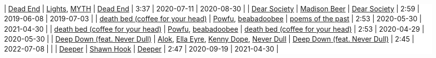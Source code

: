 | [Dead End](https://open.spotify.com/track/7epk0ajqGGAPuvXE8BTjsO) | [Lights](https://open.spotify.com/artist/5pdyjBIaY5o1yOyexGIUc6), [MYTH](https://open.spotify.com/artist/4WhPS2kQ4vN8mcOkbSD8ZR) | [Dead End](https://open.spotify.com/album/52i96gDyp7DLPeI5W8hzYZ) | 3:37 | 2020-07-11 | 2020-08-30 |
| [Dear Society](https://open.spotify.com/track/7kSGFe4nkkbwVux7GIpfKt) | [Madison Beer](https://open.spotify.com/artist/2kRfqPViCqYdSGhYSM9R0Q) | [Dear Society](https://open.spotify.com/album/0CwkjQalwvtctWMCcrr0DB) | 2:59 | 2019-06-08 | 2019-07-03 |
| [death bed \(coffee for your head\)](https://open.spotify.com/track/5TEH4r5OBFcKZJBjF4qOxL) | [Powfu](https://open.spotify.com/artist/6bmlMHgSheBauioMgKv2tn), [beabadoobee](https://open.spotify.com/artist/35l9BRT7MXmM8bv2WDQiyB) | [poems of the past](https://open.spotify.com/album/4VUCwdM2v9WfRR8mwZuVq4) | 2:53 | 2020-05-30 | 2021-04-30 |
| [death bed \(coffee for your head\)](https://open.spotify.com/track/7eJMfftS33KTjuF7lTsMCx) | [Powfu](https://open.spotify.com/artist/6bmlMHgSheBauioMgKv2tn), [beabadoobee](https://open.spotify.com/artist/35l9BRT7MXmM8bv2WDQiyB) | [death bed \(coffee for your head\)](https://open.spotify.com/album/2p9gK2BcdrloHNJwarc9gc) | 2:53 | 2020-04-29 | 2020-05-30 |
| [Deep Down \(feat\. Never Dull\)](https://open.spotify.com/track/7MIhUdNJtaOnDmC5nBC1fb) | [Alok](https://open.spotify.com/artist/0NGAZxHanS9e0iNHpR8f2W), [Ella Eyre](https://open.spotify.com/artist/66TrUkUZ3RM29dqeDQRgyA), [Kenny Dope](https://open.spotify.com/artist/1TrfxjXu8quyDw05p2bacX), [Never Dull](https://open.spotify.com/artist/2u3rmzZC0psTER2sDfUebm) | [Deep Down \(feat\. Never Dull\)](https://open.spotify.com/album/3KpxpdySrMR2S7noneu1bI) | 2:45 | 2022-07-08 |  |
| [Deeper](https://open.spotify.com/track/6q9xZvva2Itcv5gfcfrApe) | [Shawn Hook](https://open.spotify.com/artist/7blkMNJv8n9ceP9zlA4W2U) | [Deeper](https://open.spotify.com/album/3DBUdoYHa8LvyHGI9pN4Cv) | 2:47 | 2020-09-19 | 2021-04-30 |
